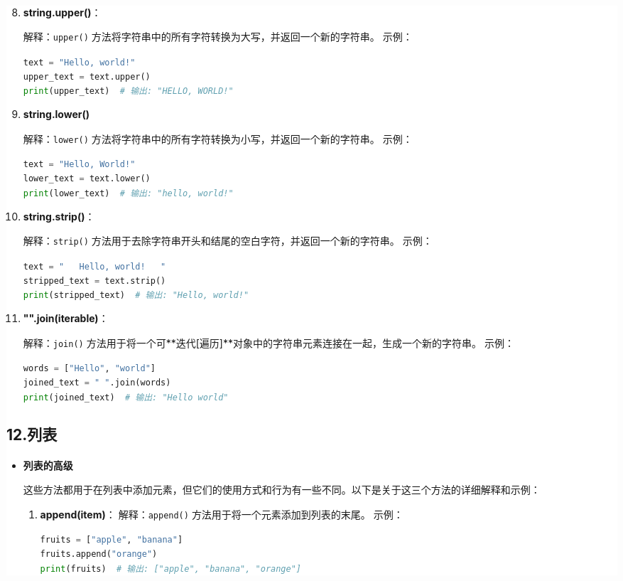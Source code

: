   8. **string.upper()**：
  
     解释：`upper()` 方法将字符串中的所有字符转换为大写，并返回一个新的字符串。
     示例：
  
     ~~~python
     text = "Hello, world!"
     upper_text = text.upper()
     print(upper_text)  # 输出: "HELLO, WORLD!"
     ~~~
  
  9. **string.lower()**
  
     解释：`lower()` 方法将字符串中的所有字符转换为小写，并返回一个新的字符串。
     示例：
  
     ~~~python
     text = "Hello, World!"
     lower_text = text.lower()
     print(lower_text)  # 输出: "hello, world!"
     ~~~
  
  10. **string.strip()**：
  
      解释：`strip()` 方法用于去除字符串开头和结尾的空白字符，并返回一个新的字符串。
      示例：
  
      ~~~python
      text = "   Hello, world!   "
      stripped_text = text.strip()
      print(stripped_text)  # 输出: "Hello, world!"
      ~~~
  
      
  
  11. **"".join(iterable)**：
  
      解释：`join()` 方法用于将一个可**迭代[遍历]**对象中的字符串元素连接在一起，生成一个新的字符串。
      示例：
  
      ~~~python
      words = ["Hello", "world"]
      joined_text = " ".join(words)
      print(joined_text)  # 输出: "Hello world"
      ~~~

## 12.列表


* **列表的高级**

  这些方法都用于在列表中添加元素，但它们的使用方式和行为有一些不同。以下是关于这三个方法的详细解释和示例：

  1. **append(item)**：
     解释：`append()` 方法用于将一个元素添加到列表的末尾。
     示例：
     
     ```python
     fruits = ["apple", "banana"]
     fruits.append("orange")
     print(fruits)  # 输出: ["apple", "banana", "orange"]
     ```
     